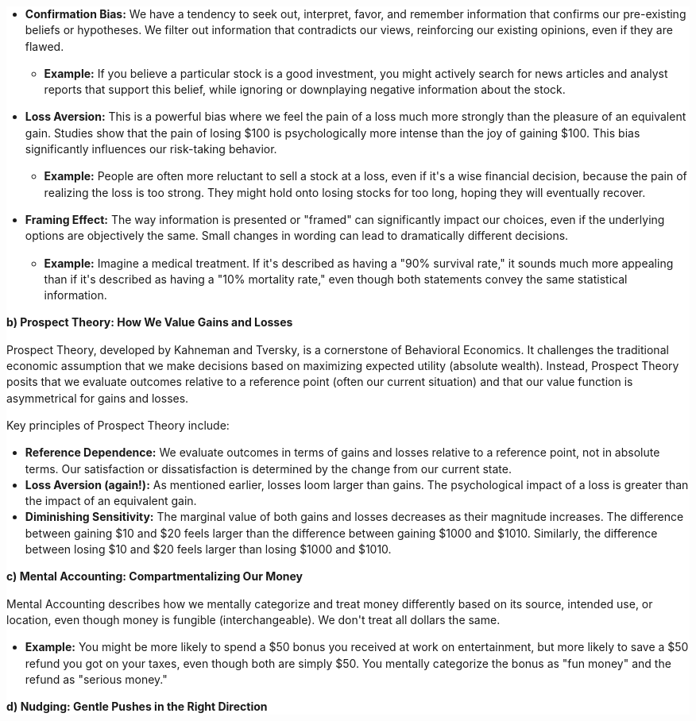 *   **Confirmation Bias:** We have a tendency to seek out, interpret, favor, and remember information that confirms our pre-existing beliefs or hypotheses. We filter out information that contradicts our views, reinforcing our existing opinions, even if they are flawed.

    *   **Example:**  If you believe a particular stock is a good investment, you might actively search for news articles and analyst reports that support this belief, while ignoring or downplaying negative information about the stock.

*   **Loss Aversion:**  This is a powerful bias where we feel the pain of a loss much more strongly than the pleasure of an equivalent gain. Studies show that the pain of losing $100 is psychologically more intense than the joy of gaining $100. This bias significantly influences our risk-taking behavior.

    *   **Example:**  People are often more reluctant to sell a stock at a loss, even if it's a wise financial decision, because the pain of realizing the loss is too strong. They might hold onto losing stocks for too long, hoping they will eventually recover.

*   **Framing Effect:**  The way information is presented or "framed" can significantly impact our choices, even if the underlying options are objectively the same.  Small changes in wording can lead to dramatically different decisions.

    *   **Example:**  Imagine a medical treatment. If it's described as having a "90% survival rate," it sounds much more appealing than if it's described as having a "10% mortality rate," even though both statements convey the same statistical information.

**b) Prospect Theory: How We Value Gains and Losses**

Prospect Theory, developed by Kahneman and Tversky, is a cornerstone of Behavioral Economics. It challenges the traditional economic assumption that we make decisions based on maximizing expected utility (absolute wealth). Instead, Prospect Theory posits that we evaluate outcomes relative to a reference point (often our current situation) and that our value function is asymmetrical for gains and losses.

Key principles of Prospect Theory include:

*   **Reference Dependence:** We evaluate outcomes in terms of gains and losses relative to a reference point, not in absolute terms.  Our satisfaction or dissatisfaction is determined by the change from our current state.
*   **Loss Aversion (again!):**  As mentioned earlier, losses loom larger than gains. The psychological impact of a loss is greater than the impact of an equivalent gain.
*   **Diminishing Sensitivity:**  The marginal value of both gains and losses decreases as their magnitude increases.  The difference between gaining $10 and $20 feels larger than the difference between gaining $1000 and $1010. Similarly, the difference between losing $10 and $20 feels larger than losing $1000 and $1010.

**c) Mental Accounting: Compartmentalizing Our Money**

Mental Accounting describes how we mentally categorize and treat money differently based on its source, intended use, or location, even though money is fungible (interchangeable). We don't treat all dollars the same.

*   **Example:** You might be more likely to spend a $50 bonus you received at work on entertainment, but more likely to save a $50 refund you got on your taxes, even though both are simply $50.  You mentally categorize the bonus as "fun money" and the refund as "serious money."

**d) Nudging: Gentle Pushes in the Right Direction**
